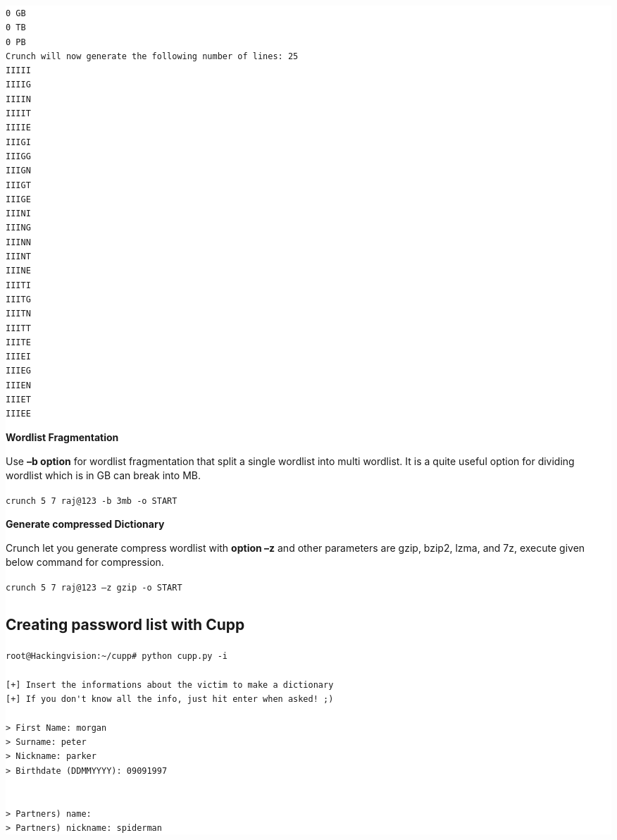 ```
0 GB
0 TB
0 PB
Crunch will now generate the following number of lines: 25 
IIIII
IIIIG
IIIIN
IIIIT
IIIIE
IIIGI
IIIGG
IIIGN
IIIGT
IIIGE
IIINI
IIING
IIINN
IIINT
IIINE
IIITI
IIITG
IIITN
IIITT
IIITE
IIIEI
IIIEG
IIIEN
IIIET
IIIEE
```

**Wordlist Fragmentation**

Use **–b option** for wordlist fragmentation that split a single wordlist into multi wordlist. It is a quite useful option for dividing wordlist which is in GB can break into MB.

```
crunch 5 7 raj@123 -b 3mb -o START
```

**Generate compressed Dictionary**

Crunch let you generate compress wordlist with **option –z** and other parameters are gzip, bzip2, lzma, and 7z, execute given below command for compression.

```
crunch 5 7 raj@123 –z gzip -o START
```



## Creating password list with Cupp

```
root@Hackingvision:~/cupp# python cupp.py -i

[+] Insert the informations about the victim to make a dictionary
[+] If you don't know all the info, just hit enter when asked! ;)

> First Name: morgan
> Surname: peter
> Nickname: parker
> Birthdate (DDMMYYYY): 09091997


> Partners) name: 
> Partners) nickname: spiderman
```